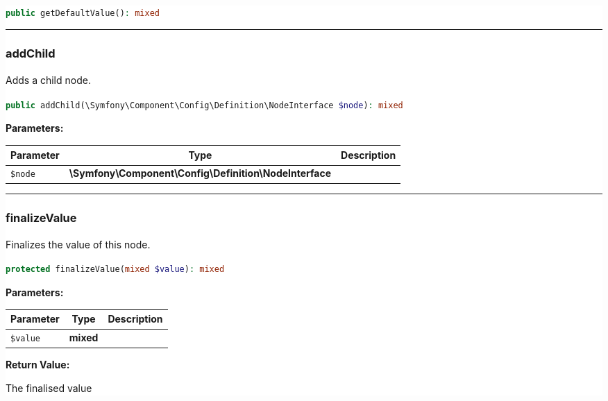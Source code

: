 ```php
public getDefaultValue(): mixed
```











***

### addChild

Adds a child node.

```php
public addChild(\Symfony\Component\Config\Definition\NodeInterface $node): mixed
```








**Parameters:**

| Parameter | Type | Description |
|-----------|------|-------------|
| `$node` | **\Symfony\Component\Config\Definition\NodeInterface** |  |




***

### finalizeValue

Finalizes the value of this node.

```php
protected finalizeValue(mixed $value): mixed
```








**Parameters:**

| Parameter | Type | Description |
|-----------|------|-------------|
| `$value` | **mixed** |  |


**Return Value:**

The finalised value

